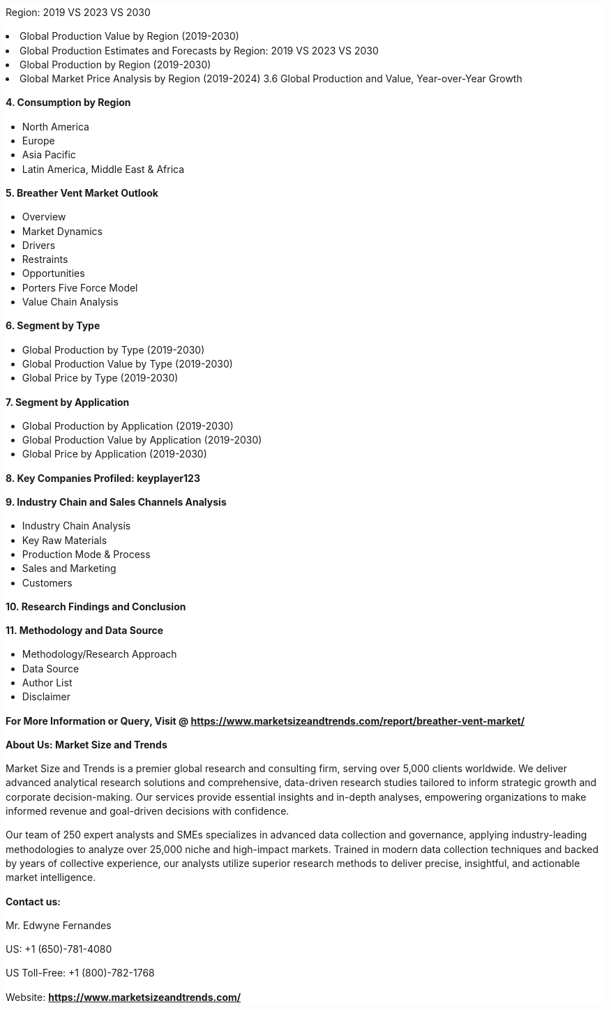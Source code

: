 Region: 2019 VS 2023 VS 2030</li><li>Global Production Value by Region (2019-2030)</li><li>Global Production Estimates and Forecasts by Region: 2019 VS 2023 VS 2030</li><li>Global Production by Region (2019-2030)</li><li>Global Market Price Analysis by Region (2019-2024) 3.6 Global Production and Value, Year-over-Year Growth</li></ul><p><strong>4. Consumption by Region</strong></p><ul><li>North America</li><li>Europe</li><li>Asia Pacific</li><li>Latin America, Middle East &amp; Africa</li></ul><p><strong>5. Breather Vent Market Outlook</strong></p><ul><li>Overview</li><li>Market Dynamics</li><li>Drivers</li><li>Restraints</li><li>Opportunities</li><li>Porters Five Force Model</li><li>Value Chain Analysis&nbsp;</li></ul><p><strong>6. Segment by Type</strong></p><ul><li>Global Production by Type (2019-2030)</li><li>Global Production Value by Type (2019-2030)</li><li>Global Price by Type (2019-2030)</li></ul><p><strong>7. Segment by Application</strong></p><ul><li>Global Production by Application (2019-2030)</li><li>Global Production Value by Application (2019-2030)</li><li>Global Price by Application (2019-2030)</li></ul><p><strong>8. Key Companies Profiled: keyplayer123</strong></p><p><strong>9. Industry Chain and Sales Channels Analysis</strong></p><ul><li>Industry Chain Analysis</li><li>Key Raw Materials</li><li>Production Mode &amp; Process</li><li>Sales and Marketing</li><li>Customers</li></ul><p><strong>10. Research Findings and Conclusion</strong></p><p><strong>11. Methodology and Data Source</strong></p><ul><li>Methodology/Research Approach</li><li>Data Source</li><li>Author List</li><li>Disclaimer</li></ul></p><p><strong>For More Information or Query, Visit @ <a href="https://www.marketsizeandtrends.com/report/breather-vent-market/">https://www.marketsizeandtrends.com/report/breather-vent-market/</a></strong></p><p><strong>About Us: Market Size and Trends</strong></p><p>Market Size and Trends is a premier global research and consulting firm, serving over 5,000 clients worldwide. We deliver advanced analytical research solutions and comprehensive, data-driven research studies tailored to inform strategic growth and corporate decision-making. Our services provide essential insights and in-depth analyses, empowering organizations to make informed revenue and goal-driven decisions with confidence.</p><p>Our team of 250 expert analysts and SMEs specializes in advanced data collection and governance, applying industry-leading methodologies to analyze over 25,000 niche and high-impact markets. Trained in modern data collection techniques and backed by years of collective experience, our analysts utilize superior research methods to deliver precise, insightful, and actionable market intelligence.</p><p><strong>Contact us:</strong></p><p>Mr. Edwyne Fernandes</p><p>US: +1 (650)-781-4080</p><p>US Toll-Free: +1 (800)-782-1768</p><p>Website: <strong><a href="https://www.marketsizeandtrends.com/">https://www.marketsizeandtrends.com/</a></strong></p>
